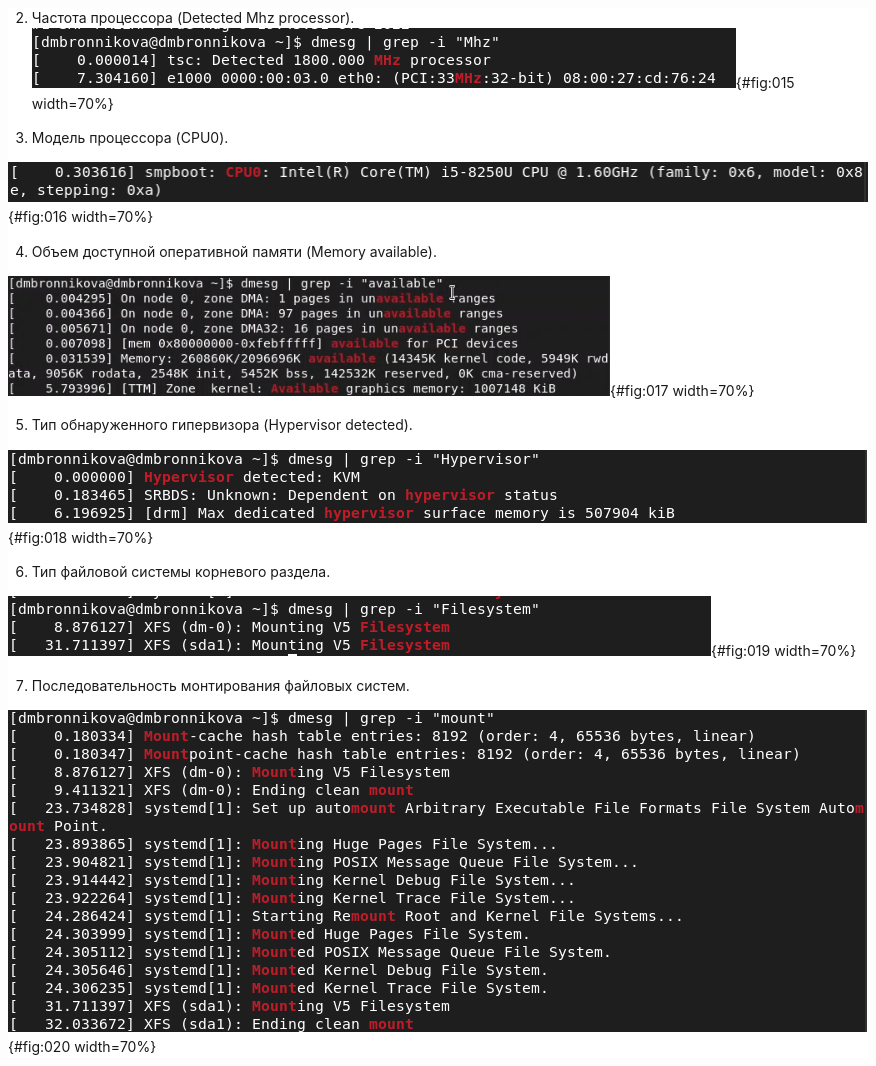 2. Частота процессора (Detected Mhz processor).
![Частота процессора](IBPictures01/1.4_2.png){#fig:015 width=70%}

3. Модель процессора (CPU0).

![Частота процессора](IBPictures01/1.4_3.png){#fig:016 width=70%}

4. Объем доступной оперативной памяти (Memory available).

![Объем доступной оперативной памяти](IBPictures01/1.4_4.png){#fig:017 width=70%}

5. Тип обнаруженного гипервизора (Hypervisor detected).

![Тип обнаруженного гипервизора](IBPictures01/1.4_5.png){#fig:018 width=70%}

6. Тип файловой системы корневого раздела.

![Тип файловой системы корневого раздела](IBPictures01/1.4_6.png){#fig:019 width=70%}

7. Последовательность монтирования файловых систем.

![Последовательность монтирования файловых систем](IBPictures01/1.4_7.png){#fig:020 width=70%}
